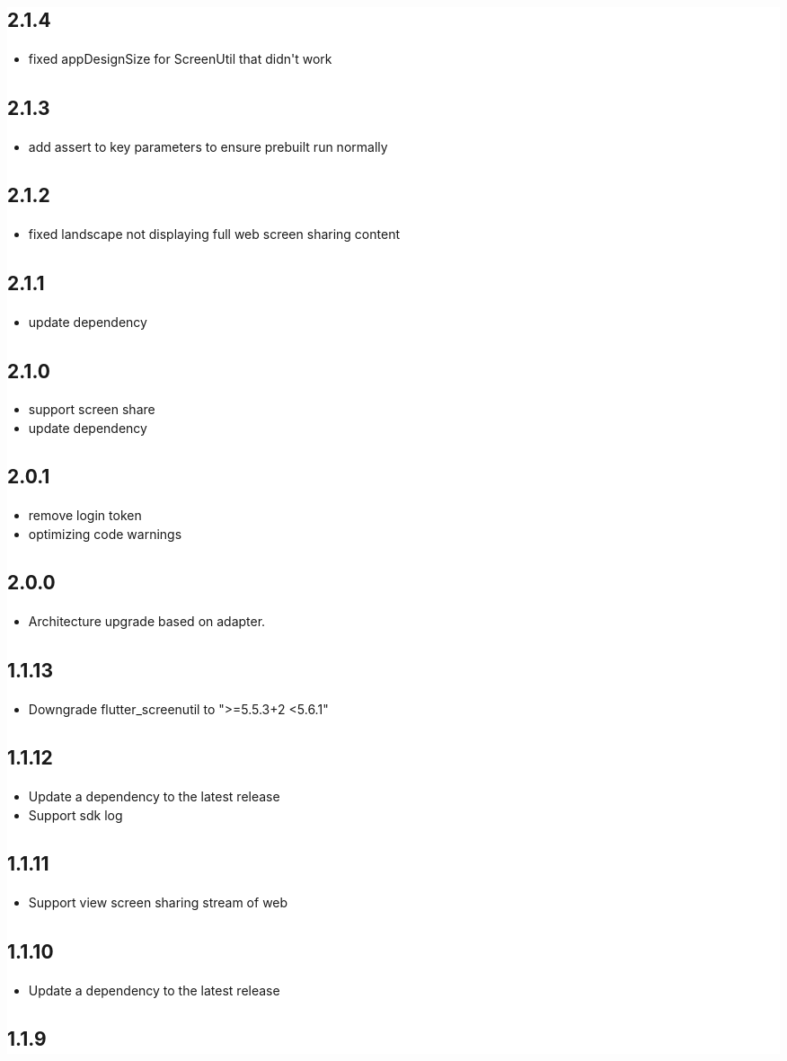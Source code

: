 ## 2.1.4

- fixed appDesignSize for ScreenUtil that didn't work

## 2.1.3

- add assert to key parameters to ensure prebuilt run normally

## 2.1.2

- fixed landscape not displaying full web screen sharing content

## 2.1.1

- update dependency

## 2.1.0

- support screen share
- update dependency

## 2.0.1

- remove login token
- optimizing code warnings

## 2.0.0

- Architecture upgrade based on adapter.

## 1.1.13

- Downgrade flutter_screenutil to ">=5.5.3+2 <5.6.1"

## 1.1.12

- Update a dependency to the latest release
- Support sdk log

## 1.1.11

- Support view screen sharing stream of web

## 1.1.10

- Update a dependency to the latest release

## 1.1.9
